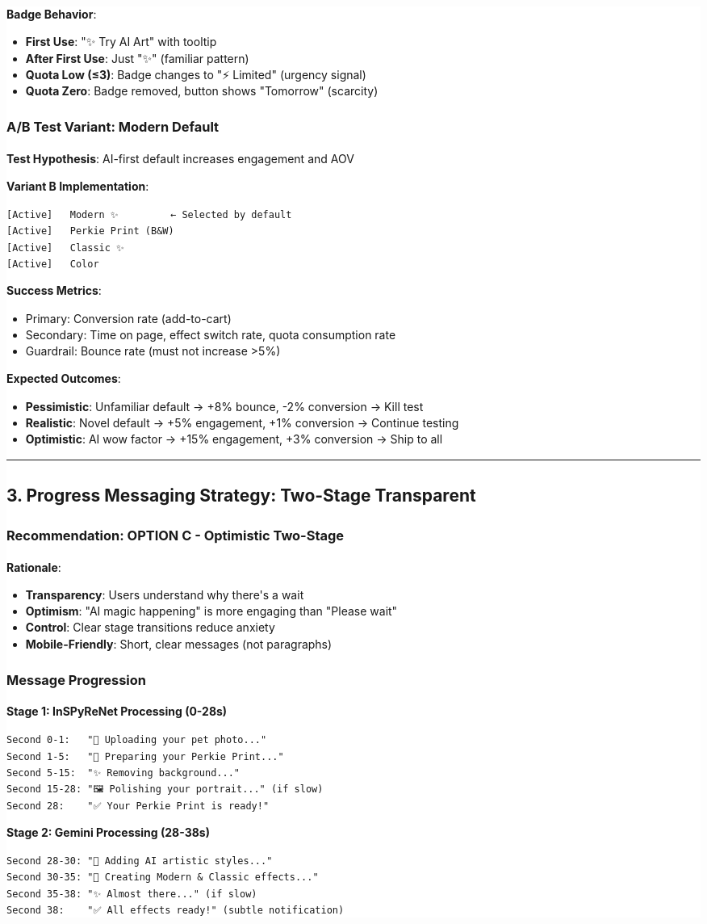 **Badge Behavior**:
- **First Use**: "✨ Try AI Art" with tooltip
- **After First Use**: Just "✨" (familiar pattern)
- **Quota Low (≤3)**: Badge changes to "⚡ Limited" (urgency signal)
- **Quota Zero**: Badge removed, button shows "Tomorrow" (scarcity)

### A/B Test Variant: Modern Default

**Test Hypothesis**: AI-first default increases engagement and AOV

**Variant B Implementation**:
```
[Active]   Modern ✨         ← Selected by default
[Active]   Perkie Print (B&W)
[Active]   Classic ✨
[Active]   Color
```

**Success Metrics**:
- Primary: Conversion rate (add-to-cart)
- Secondary: Time on page, effect switch rate, quota consumption rate
- Guardrail: Bounce rate (must not increase >5%)

**Expected Outcomes**:
- **Pessimistic**: Unfamiliar default → +8% bounce, -2% conversion → Kill test
- **Realistic**: Novel default → +5% engagement, +1% conversion → Continue testing
- **Optimistic**: AI wow factor → +15% engagement, +3% conversion → Ship to all

---

## 3. Progress Messaging Strategy: Two-Stage Transparent

### Recommendation: OPTION C - Optimistic Two-Stage

**Rationale**:
- **Transparency**: Users understand why there's a wait
- **Optimism**: "AI magic happening" is more engaging than "Please wait"
- **Control**: Clear stage transitions reduce anxiety
- **Mobile-Friendly**: Short, clear messages (not paragraphs)

### Message Progression

**Stage 1: InSPyReNet Processing (0-28s)**
```
Second 0-1:   "📸 Uploading your pet photo..."
Second 1-5:   "🎨 Preparing your Perkie Print..."
Second 5-15:  "✨ Removing background..."
Second 15-28: "🖼️ Polishing your portrait..." (if slow)
Second 28:    "✅ Your Perkie Print is ready!"
```

**Stage 2: Gemini Processing (28-38s)**
```
Second 28-30: "🎨 Adding AI artistic styles..."
Second 30-35: "🌟 Creating Modern & Classic effects..."
Second 35-38: "✨ Almost there..." (if slow)
Second 38:    "✅ All effects ready!" (subtle notification)
```
